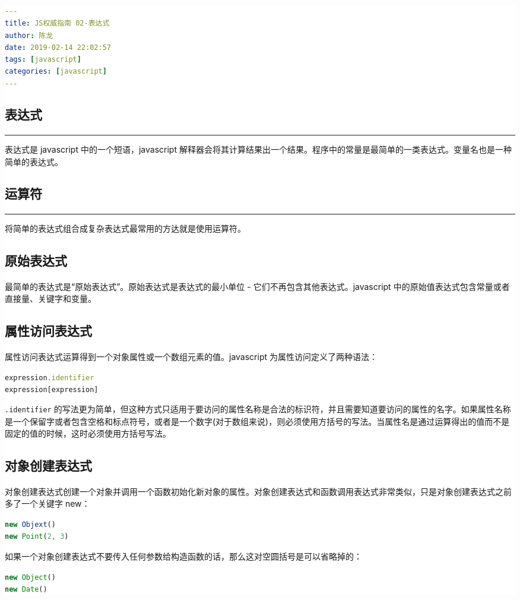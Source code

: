 ```yaml
---
title: JS权威指南 02-表达式
author: 陈龙
date: 2019-02-14 22:02:57
tags: [javascript]
categories: [javascript]
---
```


## 表达式

---

表达式是 javascript 中的一个短语，javascript 解释器会将其计算结果出一个结果。程序中的常量是最简单的一类表达式。变量名也是一种简单的表达式。

## 运算符

---

将简单的表达式组合成复杂表达式最常用的方达就是使用运算符。

## 原始表达式

最简单的表达式是“原始表达式”。原始表达式是表达式的最小单位 - 它们不再包含其他表达式。javascript 中的原始值表达式包含常量或者直接量、关键字和变量。

## 属性访问表达式

属性访问表达式运算得到一个对象属性或一个数组元素的值。javascript 为属性访问定义了两种语法：

```js
expression.identifier
expression[expression]
```

`.identifier` 的写法更为简单，但这种方式只适用于要访问的属性名称是合法的标识符，并且需要知道要访问的属性的名字。如果属性名称是一个保留字或者包含空格和标点符号，或者是一个数字(对于数组来说)，则必须使用方括号的写法。当属性名是通过运算得出的值而不是固定的值的时候，这时必须使用方括号写法。

## 对象创建表达式

对象创建表达式创建一个对象并调用一个函数初始化新对象的属性。对象创建表达式和函数调用表达式非常类似，只是对象创建表达式之前多了一个关键字 new：

```js
new Objext()
new Point(2, 3)
```

如果一个对象创建表达式不要传入任何参数给构造函数的话，那么这对空圆括号是可以省略掉的：

```js
new Object()
new Date()
```
